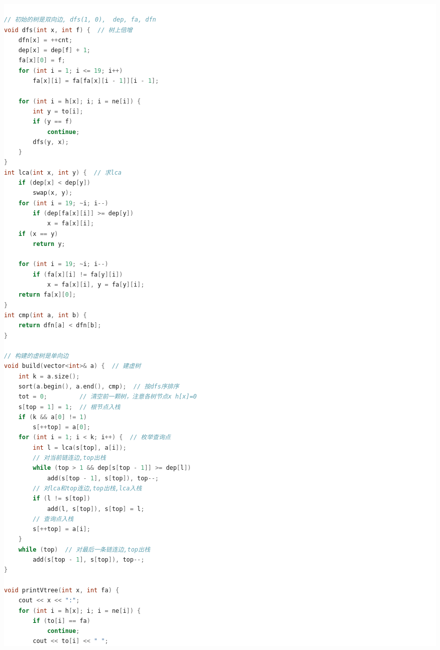 ``` cpp

// 初始的树是双向边, dfs(1, 0),  dep, fa, dfn
void dfs(int x, int f) {  // 树上倍增
    dfn[x] = ++cnt;
    dep[x] = dep[f] + 1;
    fa[x][0] = f;
    for (int i = 1; i <= 19; i++)
        fa[x][i] = fa[fa[x][i - 1]][i - 1];

    for (int i = h[x]; i; i = ne[i]) {
        int y = to[i];
        if (y == f)
            continue;
        dfs(y, x);
    }
}
int lca(int x, int y) {  // 求lca
    if (dep[x] < dep[y])
        swap(x, y);
    for (int i = 19; ~i; i--)
        if (dep[fa[x][i]] >= dep[y])
            x = fa[x][i];
    if (x == y)
        return y;

    for (int i = 19; ~i; i--)
        if (fa[x][i] != fa[y][i])
            x = fa[x][i], y = fa[y][i];
    return fa[x][0];
}
int cmp(int a, int b) {
    return dfn[a] < dfn[b];
}

// 构建的虚树是单向边
void build(vector<int>& a) {  // 建虚树
    int k = a.size();
    sort(a.begin(), a.end(), cmp);  // 按dfs序排序
    tot = 0;         // 清空前一颗树，注意各树节点x h[x]=0
    s[top = 1] = 1;  // 根节点入栈
    if (k && a[0] != 1)
        s[++top] = a[0];
    for (int i = 1; i < k; i++) {  // 枚举查询点
        int l = lca(s[top], a[i]);
        // 对当前链连边,top出栈
        while (top > 1 && dep[s[top - 1]] >= dep[l])
            add(s[top - 1], s[top]), top--;
        // 对lca和top连边,top出栈,lca入栈
        if (l != s[top])
            add(l, s[top]), s[top] = l;
        // 查询点入栈
        s[++top] = a[i];
    }
    while (top)  // 对最后一条链连边,top出栈
        add(s[top - 1], s[top]), top--;
}

void printVtree(int x, int fa) {
    cout << x << ":";
    for (int i = h[x]; i; i = ne[i]) {
        if (to[i] == fa)
            continue;
        cout << to[i] << " ";
```